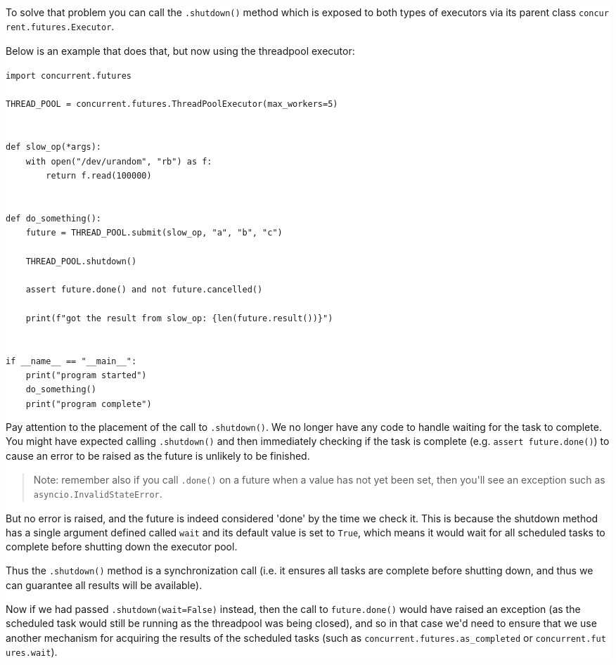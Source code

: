 To solve that problem you can call the `.shutdown()` method which is exposed to
both types of executors via its parent class `concurrent.futures.Executor`.

Below is an example that does that, but now using the threadpool executor:

```
import concurrent.futures

THREAD_POOL = concurrent.futures.ThreadPoolExecutor(max_workers=5)


def slow_op(*args):
    with open("/dev/urandom", "rb") as f:
        return f.read(100000)


def do_something():
    future = THREAD_POOL.submit(slow_op, "a", "b", "c")

    THREAD_POOL.shutdown()

    assert future.done() and not future.cancelled()

    print(f"got the result from slow_op: {len(future.result())}")


if __name__ == "__main__":
    print("program started")
    do_something()
    print("program complete")
```

Pay attention to the placement of the call to `.shutdown()`. We no longer have
any code to handle waiting for the task to complete. You might have expected
calling `.shutdown()` and then immediately checking if the task is complete
(e.g. `assert future.done()`) to cause an error to be raised as the future is
unlikely to be finished.

> Note: remember also if you call `.done()` on a future when a value has not yet
> been set, then you'll see an exception such as `asyncio.InvalidStateError`.

But no error is raised, and the future is indeed considered 'done' by the time
we check it. This is because the shutdown method has a single argument defined
called `wait` and its default value is set to `True`, which means it would wait
for all scheduled tasks to complete before shutting down the executor pool.

Thus the `.shutdown()` method is a synchronization call (i.e. it ensures all
tasks are complete before shutting down, and thus we can guarantee all results
will be available).

Now if we had passed `.shutdown(wait=False)` instead, then the call to
`future.done()` would have raised an exception (as the scheduled task would
still be running as the threadpool was being closed), and so in that case we'd
need to ensure that we use another mechanism for acquiring the results of the
scheduled tasks (such as `concurrent.futures.as_completed` or
`concurrent.futures.wait`).
